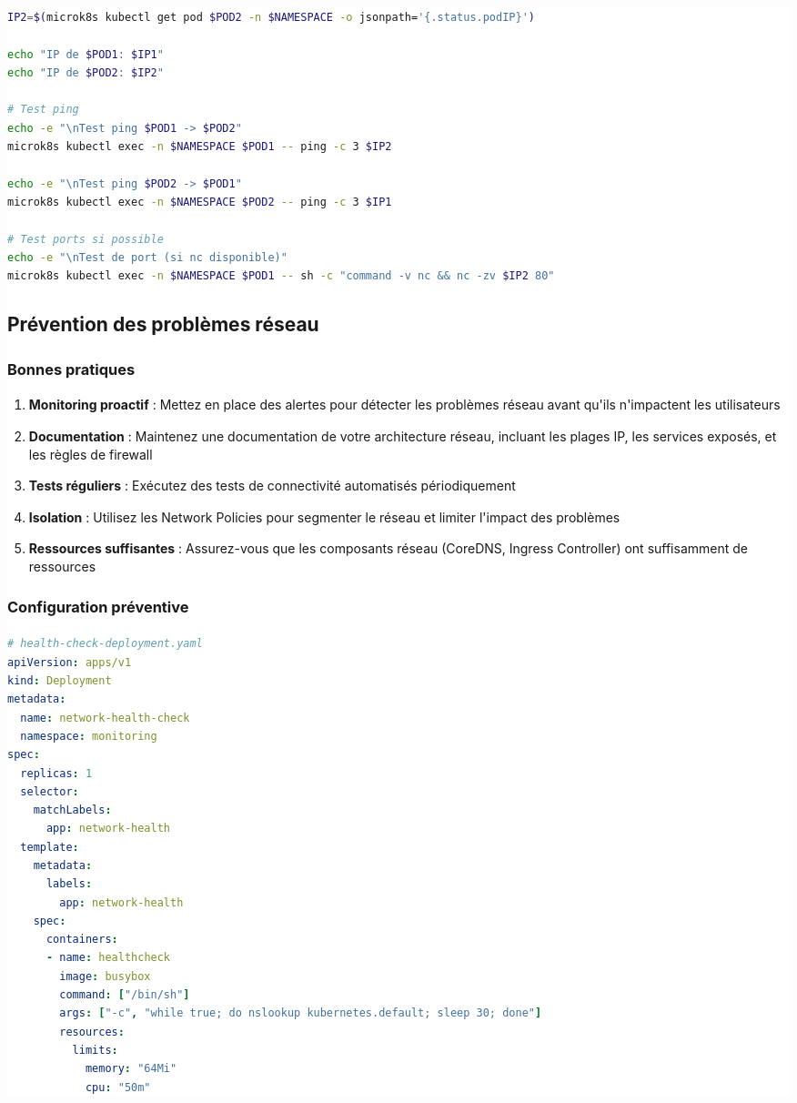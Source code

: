 ```bash
IP2=$(microk8s kubectl get pod $POD2 -n $NAMESPACE -o jsonpath='{.status.podIP}')

echo "IP de $POD1: $IP1"
echo "IP de $POD2: $IP2"

# Test ping
echo -e "\nTest ping $POD1 -> $POD2"
microk8s kubectl exec -n $NAMESPACE $POD1 -- ping -c 3 $IP2

echo -e "\nTest ping $POD2 -> $POD1"
microk8s kubectl exec -n $NAMESPACE $POD2 -- ping -c 3 $IP1

# Test ports si possible
echo -e "\nTest de port (si nc disponible)"
microk8s kubectl exec -n $NAMESPACE $POD1 -- sh -c "command -v nc && nc -zv $IP2 80"
```

## Prévention des problèmes réseau

### Bonnes pratiques

1. **Monitoring proactif** : Mettez en place des alertes pour détecter les problèmes réseau avant qu'ils n'impactent les utilisateurs

2. **Documentation** : Maintenez une documentation de votre architecture réseau, incluant les plages IP, les services exposés, et les règles de firewall

3. **Tests réguliers** : Exécutez des tests de connectivité automatisés périodiquement

4. **Isolation** : Utilisez les Network Policies pour segmenter le réseau et limiter l'impact des problèmes

5. **Ressources suffisantes** : Assurez-vous que les composants réseau (CoreDNS, Ingress Controller) ont suffisamment de ressources

### Configuration préventive

```yaml
# health-check-deployment.yaml
apiVersion: apps/v1
kind: Deployment
metadata:
  name: network-health-check
  namespace: monitoring
spec:
  replicas: 1
  selector:
    matchLabels:
      app: network-health
  template:
    metadata:
      labels:
        app: network-health
    spec:
      containers:
      - name: healthcheck
        image: busybox
        command: ["/bin/sh"]
        args: ["-c", "while true; do nslookup kubernetes.default; sleep 30; done"]
        resources:
          limits:
            memory: "64Mi"
            cpu: "50m"
```
